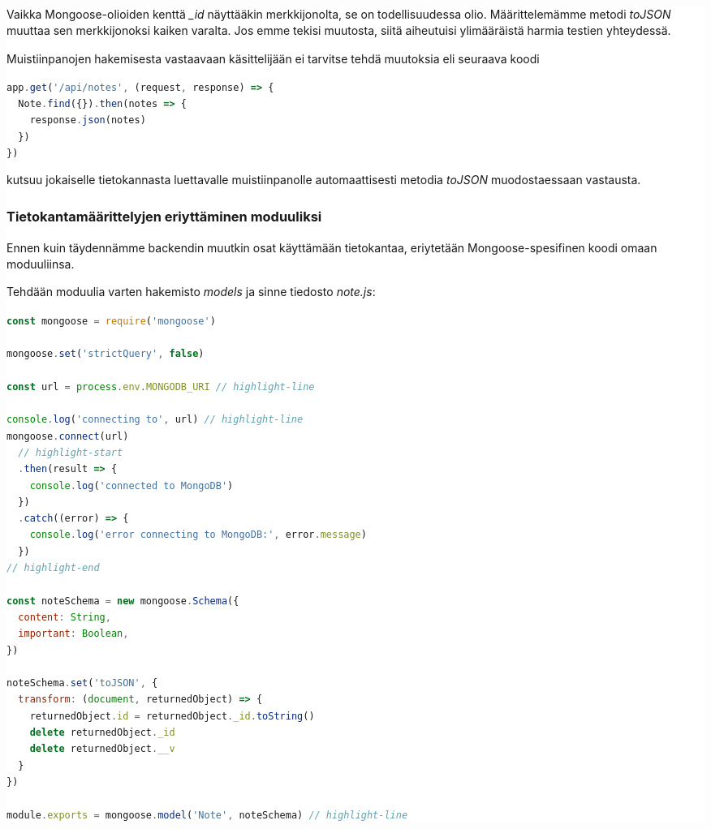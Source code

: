 Vaikka Mongoose-olioiden kenttä <i>\_id</i> näyttääkin merkkijonolta, se on todellisuudessa olio. Määrittelemämme metodi _toJSON_ muuttaa sen merkkijonoksi kaiken varalta. Jos emme tekisi muutosta, siitä aiheutuisi ylimääräistä harmia testien yhteydessä.

Muistiinpanojen hakemisesta vastaavaan käsittelijään ei tarvitse tehdä muutoksia eli seuraava koodi

```js
app.get('/api/notes', (request, response) => {
  Note.find({}).then(notes => {
    response.json(notes)
  })
})
```

kutsuu jokaiselle tietokannasta luettavalle muistiinpanolle automaattisesti metodia _toJSON_ muodostaessaan vastausta.

### Tietokantamäärittelyjen eriyttäminen moduuliksi

Ennen kuin täydennämme backendin muutkin osat käyttämään tietokantaa, eriytetään Mongoose-spesifinen koodi omaan moduuliinsa.

Tehdään moduulia varten hakemisto <i>models</i> ja sinne tiedosto <i>note.js</i>:

```js
const mongoose = require('mongoose')

mongoose.set('strictQuery', false)

const url = process.env.MONGODB_URI // highlight-line

console.log('connecting to', url) // highlight-line
mongoose.connect(url)
  // highlight-start
  .then(result => {
    console.log('connected to MongoDB')
  })
  .catch((error) => {
    console.log('error connecting to MongoDB:', error.message)
  })
// highlight-end

const noteSchema = new mongoose.Schema({
  content: String,
  important: Boolean,
})

noteSchema.set('toJSON', {
  transform: (document, returnedObject) => {
    returnedObject.id = returnedObject._id.toString()
    delete returnedObject._id
    delete returnedObject.__v
  }
})

module.exports = mongoose.model('Note', noteSchema) // highlight-line
```
